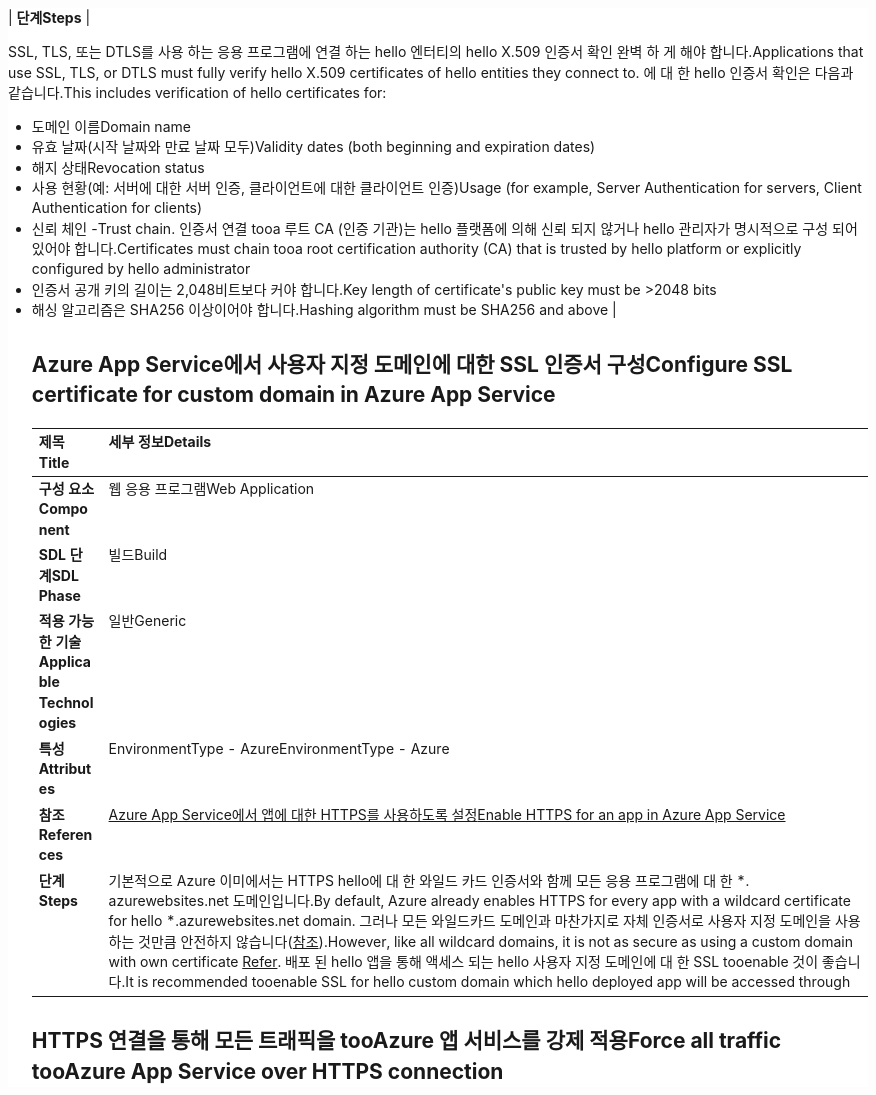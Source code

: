 | <span data-ttu-id="b02ae-221">**단계**</span><span class="sxs-lookup"><span data-stu-id="b02ae-221">**Steps**</span></span> | <p><span data-ttu-id="b02ae-222">SSL, TLS, 또는 DTLS를 사용 하는 응용 프로그램에 연결 하는 hello 엔터티의 hello X.509 인증서 확인 완벽 하 게 해야 합니다.</span><span class="sxs-lookup"><span data-stu-id="b02ae-222">Applications that use SSL, TLS, or DTLS must fully verify hello X.509 certificates of hello entities they connect to.</span></span> <span data-ttu-id="b02ae-223">에 대 한 hello 인증서 확인은 다음과 같습니다.</span><span class="sxs-lookup"><span data-stu-id="b02ae-223">This includes verification of hello certificates for:</span></span></p><ul><li><span data-ttu-id="b02ae-224">도메인 이름</span><span class="sxs-lookup"><span data-stu-id="b02ae-224">Domain name</span></span></li><li><span data-ttu-id="b02ae-225">유효 날짜(시작 날짜와 만료 날짜 모두)</span><span class="sxs-lookup"><span data-stu-id="b02ae-225">Validity dates (both beginning and expiration dates)</span></span></li><li><span data-ttu-id="b02ae-226">해지 상태</span><span class="sxs-lookup"><span data-stu-id="b02ae-226">Revocation status</span></span></li><li><span data-ttu-id="b02ae-227">사용 현황(예: 서버에 대한 서버 인증, 클라이언트에 대한 클라이언트 인증)</span><span class="sxs-lookup"><span data-stu-id="b02ae-227">Usage (for example, Server Authentication for servers, Client Authentication for clients)</span></span></li><li><span data-ttu-id="b02ae-228">신뢰 체인 -</span><span class="sxs-lookup"><span data-stu-id="b02ae-228">Trust chain.</span></span> <span data-ttu-id="b02ae-229">인증서 연결 tooa 루트 CA (인증 기관)는 hello 플랫폼에 의해 신뢰 되지 않거나 hello 관리자가 명시적으로 구성 되어 있어야 합니다.</span><span class="sxs-lookup"><span data-stu-id="b02ae-229">Certificates must chain tooa root certification authority (CA) that is trusted by hello platform or explicitly configured by hello administrator</span></span></li><li><span data-ttu-id="b02ae-230">인증서 공개 키의 길이는 2,048비트보다 커야 합니다.</span><span class="sxs-lookup"><span data-stu-id="b02ae-230">Key length of certificate's public key must be >2048 bits</span></span></li><li><span data-ttu-id="b02ae-231">해싱 알고리즘은 SHA256 이상이어야 합니다.</span><span class="sxs-lookup"><span data-stu-id="b02ae-231">Hashing algorithm must be SHA256 and above</span></span> |

## <span data-ttu-id="b02ae-232"><a id="ssl-appservice"></a>Azure App Service에서 사용자 지정 도메인에 대한 SSL 인증서 구성</span><span class="sxs-lookup"><span data-stu-id="b02ae-232"><a id="ssl-appservice"></a>Configure SSL certificate for custom domain in Azure App Service</span></span>

| <span data-ttu-id="b02ae-233">제목</span><span class="sxs-lookup"><span data-stu-id="b02ae-233">Title</span></span>                   | <span data-ttu-id="b02ae-234">세부 정보</span><span class="sxs-lookup"><span data-stu-id="b02ae-234">Details</span></span>      |
| ----------------------- | ------------ |
| <span data-ttu-id="b02ae-235">**구성 요소**</span><span class="sxs-lookup"><span data-stu-id="b02ae-235">**Component**</span></span>               | <span data-ttu-id="b02ae-236">웹 응용 프로그램</span><span class="sxs-lookup"><span data-stu-id="b02ae-236">Web Application</span></span> | 
| <span data-ttu-id="b02ae-237">**SDL 단계**</span><span class="sxs-lookup"><span data-stu-id="b02ae-237">**SDL Phase**</span></span>               | <span data-ttu-id="b02ae-238">빌드</span><span class="sxs-lookup"><span data-stu-id="b02ae-238">Build</span></span> |  
| <span data-ttu-id="b02ae-239">**적용 가능한 기술**</span><span class="sxs-lookup"><span data-stu-id="b02ae-239">**Applicable Technologies**</span></span> | <span data-ttu-id="b02ae-240">일반</span><span class="sxs-lookup"><span data-stu-id="b02ae-240">Generic</span></span> |
| <span data-ttu-id="b02ae-241">**특성**</span><span class="sxs-lookup"><span data-stu-id="b02ae-241">**Attributes**</span></span>              | <span data-ttu-id="b02ae-242">EnvironmentType - Azure</span><span class="sxs-lookup"><span data-stu-id="b02ae-242">EnvironmentType - Azure</span></span> |
| <span data-ttu-id="b02ae-243">**참조**</span><span class="sxs-lookup"><span data-stu-id="b02ae-243">**References**</span></span>              | [<span data-ttu-id="b02ae-244">Azure App Service에서 앱에 대한 HTTPS를 사용하도록 설정</span><span class="sxs-lookup"><span data-stu-id="b02ae-244">Enable HTTPS for an app in Azure App Service</span></span>](https://azure.microsoft.com/documentation/articles/web-sites-configure-ssl-certificate/) |
| <span data-ttu-id="b02ae-245">**단계**</span><span class="sxs-lookup"><span data-stu-id="b02ae-245">**Steps**</span></span> | <span data-ttu-id="b02ae-246">기본적으로 Azure 이미에서는 HTTPS hello에 대 한 와일드 카드 인증서와 함께 모든 응용 프로그램에 대 한 *. azurewebsites.net 도메인입니다.</span><span class="sxs-lookup"><span data-stu-id="b02ae-246">By default, Azure already enables HTTPS for every app with a wildcard certificate for hello *.azurewebsites.net domain.</span></span> <span data-ttu-id="b02ae-247">그러나 모든 와일드카드 도메인과 마찬가지로 자체 인증서로 사용자 지정 도메인을 사용하는 것만큼 안전하지 않습니다([참조](https://casecurity.org/2014/02/26/pros-and-cons-of-single-domain-multi-domain-and-wildcard-certificates/)).</span><span class="sxs-lookup"><span data-stu-id="b02ae-247">However, like all wildcard domains, it is not as secure as using a custom domain with own certificate [Refer](https://casecurity.org/2014/02/26/pros-and-cons-of-single-domain-multi-domain-and-wildcard-certificates/).</span></span> <span data-ttu-id="b02ae-248">배포 된 hello 앱을 통해 액세스 되는 hello 사용자 지정 도메인에 대 한 SSL tooenable 것이 좋습니다.</span><span class="sxs-lookup"><span data-stu-id="b02ae-248">It is recommended tooenable SSL for hello custom domain which hello deployed app will be accessed through</span></span>|

## <span data-ttu-id="b02ae-249"><a id="appservice-https"></a>HTTPS 연결을 통해 모든 트래픽을 tooAzure 앱 서비스를 강제 적용</span><span class="sxs-lookup"><span data-stu-id="b02ae-249"><a id="appservice-https"></a>Force all traffic tooAzure App Service over HTTPS connection</span></span>

